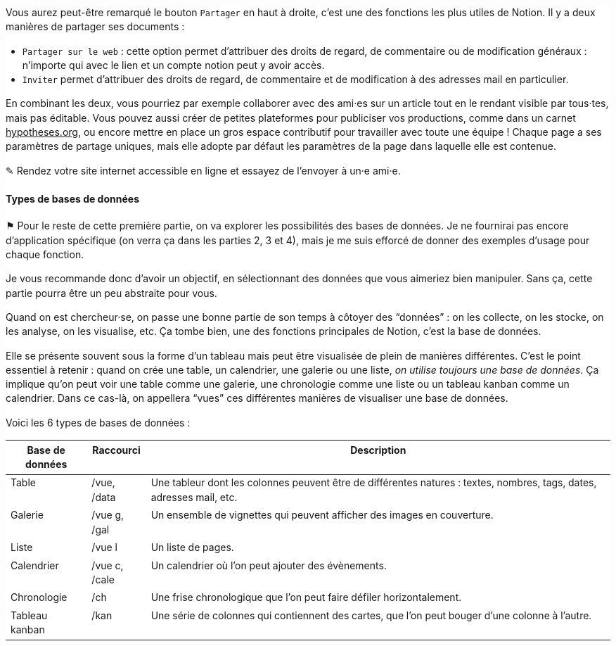 </aside>

Vous aurez peut-être remarqué le bouton `Partager` en haut à droite, c’est une des fonctions les plus utiles de Notion. Il y a deux manières de partager ses documents :

- `Partager sur le web` : cette option permet d’attribuer des droits de regard, de commentaire ou de modification généraux : n’importe qui avec le lien et un compte notion peut y avoir accès.
- `Inviter` permet d’attribuer des droits de regard, de commentaire et de modification à des adresses mail en particulier.

En combinant les deux, vous pourriez par exemple collaborer avec des ami·es sur un article tout en le rendant visible par tous·tes, mais pas éditable. Vous pouvez aussi créer de petites plateformes pour publiciser vos productions, comme dans un carnet [hypotheses.org](http://hypotheses.org), ou encore mettre en place un gros espace contributif pour travailler avec toute une équipe ! Chaque page a ses paramètres de partage uniques, mais elle adopte par défaut les paramètres de la page dans laquelle elle est contenue.

<aside>

✎ Rendez votre site internet accessible en ligne et essayez de l’envoyer à un·e ami·e.

</aside>

#### Types de bases de données

<aside>

⚑ Pour le reste de cette première partie, on va explorer les possibilités des bases de données. Je ne fournirai pas encore d’application spécifique (on verra ça dans les parties 2, 3 et 4), mais je me suis efforcé de donner des exemples d’usage pour chaque fonction.

Je vous recommande donc d’avoir un objectif, en sélectionnant des données que vous aimeriez bien manipuler. Sans ça, cette partie pourra être un peu abstraite pour vous.

</aside>

Quand on est chercheur·se, on passe une bonne partie de son temps à côtoyer des “données” : on les collecte, on les stocke, on les analyse, on les visualise, etc. Ça tombe bien, une des fonctions principales de Notion, c’est la base de données.

Elle se présente souvent sous la forme d’un tableau mais peut être visualisée de plein de manières différentes. C’est le point essentiel à retenir : quand on crée une table, un calendrier, une galerie ou une liste, *on utilise toujours une base de données*. Ça implique qu’on peut voir une table comme une galerie, une chronologie comme une liste ou un tableau kanban comme un calendrier. Dans ce cas-là, on appellera “vues” ces différentes manières de visualiser une base de données.

Voici les 6 types de bases de données :

| Base de données | Raccourci | Description |
| --- | --- | --- |
| Table | /vue, /data | Une tableur dont les colonnes peuvent être de différentes natures : textes, nombres, tags, dates, adresses mail, etc. |
| Galerie | /vue g, /gal | Un ensemble de vignettes qui peuvent afficher des images en couverture. |
| Liste | /vue l | Un liste de pages. |
| Calendrier | /vue c, /cale | Un calendrier où l’on peut ajouter des évènements. |
| Chronologie | /ch | Une frise chronologique que l’on peut faire défiler horizontalement. |
| Tableau kanban | /kan | Une série de colonnes qui contiennent des cartes, que l’on peut bouger d’une colonne à l’autre. |
